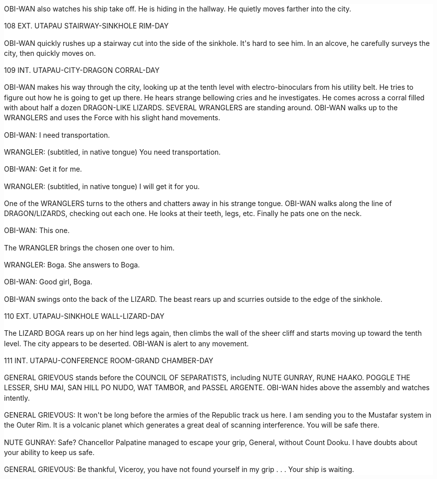 OBI-WAN also watches his ship take off. He is hiding in the hallway. He quietly moves farther into the city.

108 EXT. UTAPAU STAIRWAY-SINKHOLE RIM-DAY

OBI-WAN quickly rushes up a stairway cut into the side of the sinkhole. It's hard to see him. In an alcove, he carefully surveys the city, then quickly moves on.

109 INT. UTAPAU-CITY-DRAGON CORRAL-DAY

OBI-WAN makes his way through the city, looking up at the tenth level with electro-binoculars from his utility belt. He tries to figure out how he is going to get up there. He hears strange bellowing cries and he investigates.
He comes across a corral filled with about half a dozen DRAGON-LIKE LIZARDS. SEVERAL WRANGLERS are standing around.
OBI-WAN walks up to the WRANGLERS and uses the Force with his slight hand movements.

OBI-WAN: I need transportation.

WRANGLER: (subtitled, in native tongue) You need transportation.

OBI-WAN: Get it for me.

WRANGLER: (subtitled, in native tongue) I will get it for you.

One of the WRANGLERS turns to the others and chatters away in his strange tongue. OBI-WAN walks along the line of DRAGON/LIZARDS, checking out each one. He looks at their teeth, legs, etc. Finally he pats one on the neck.

OBI-WAN: This one.

The WRANGLER brings the chosen one over to him.

WRANGLER: Boga. She answers to Boga.

OBI-WAN: Good girl, Boga.

OBI-WAN swings onto the back of the LIZARD. The beast rears up and scurries outside to the edge of the sinkhole.

110 EXT. UTAPAU-SINKHOLE WALL-LIZARD-DAY

The LIZARD BOGA rears up on her hind legs again, then climbs the wall of the sheer cliff and starts moving up toward the tenth level. The city appears to be deserted. OBI-WAN is alert to any movement.

111 INT. UTAPAU-CONFERENCE ROOM-GRAND CHAMBER-DAY

GENERAL GRIEVOUS stands before the COUNCIL OF SEPARATISTS, including NUTE GUNRAY, RUNE HAAKO. POGGLE THE LESSER, SHU MAI, SAN HILL PO NUDO, WAT TAMBOR, and PASSEL ARGENTE. OBI-WAN hides above the assembly and watches intently.

GENERAL GRIEVOUS: It won't be long before the armies of the Republic track us here. I am sending you to the Mustafar system in the Outer Rim. It is a volcanic planet which generates a great deal of scanning interference. You will be safe there.

NUTE GUNRAY: Safe? Chancellor Palpatine managed to escape your grip, General, without Count Dooku. I have doubts about your ability to keep us safe.

GENERAL GRIEVOUS: Be thankful, Viceroy, you have not found yourself in my grip . . . Your ship is waiting.

